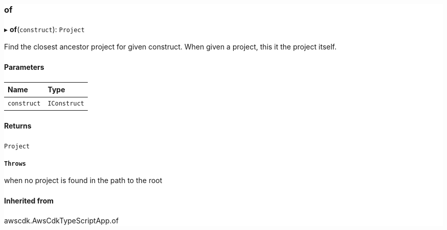 ### of

▸ **of**(`construct`): `Project`

Find the closest ancestor project for given construct.
When given a project, this it the project itself.

#### Parameters

| Name | Type |
| :------ | :------ |
| `construct` | `IConstruct` |

#### Returns

`Project`

**`Throws`**

when no project is found in the path to the root

#### Inherited from

awscdk.AwsCdkTypeScriptApp.of
